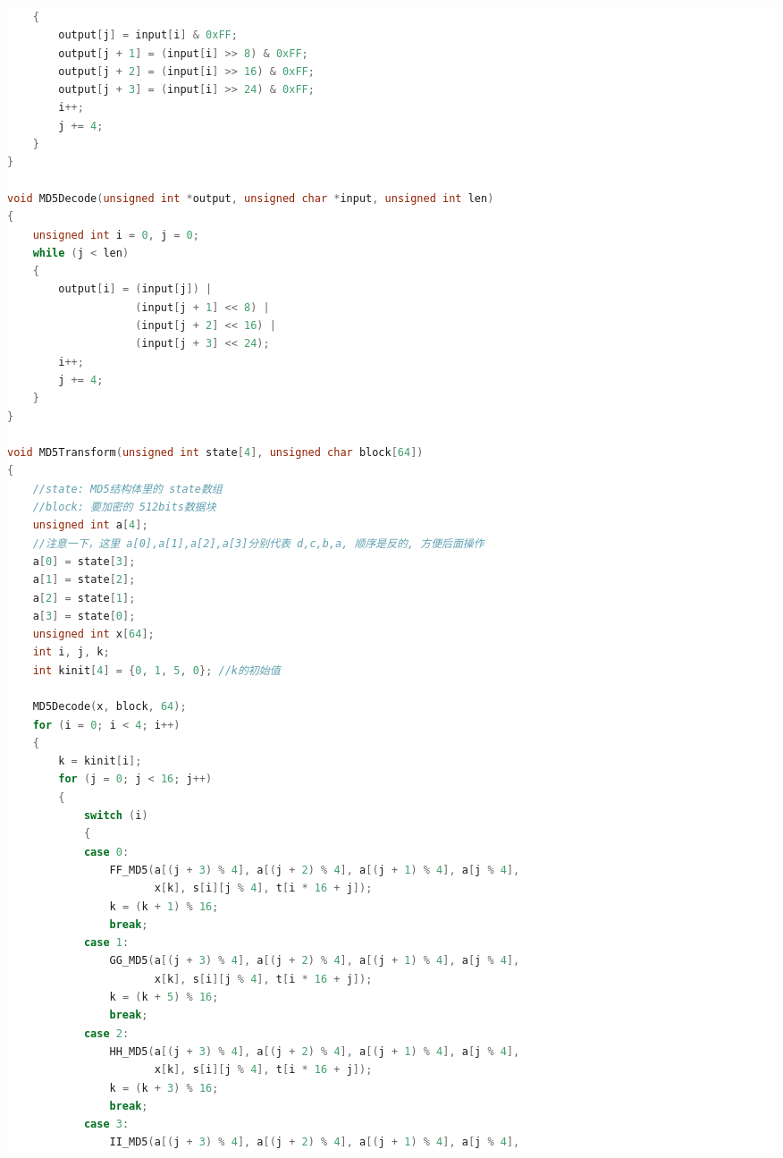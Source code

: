```cpp
    {
        output[j] = input[i] & 0xFF;
        output[j + 1] = (input[i] >> 8) & 0xFF;
        output[j + 2] = (input[i] >> 16) & 0xFF;
        output[j + 3] = (input[i] >> 24) & 0xFF;
        i++;
        j += 4;
    }
}

void MD5Decode(unsigned int *output, unsigned char *input, unsigned int len)
{
    unsigned int i = 0, j = 0;
    while (j < len)
    {
        output[i] = (input[j]) |
                    (input[j + 1] << 8) |
                    (input[j + 2] << 16) |
                    (input[j + 3] << 24);
        i++;
        j += 4;
    }
}

void MD5Transform(unsigned int state[4], unsigned char block[64])
{
    //state: MD5结构体里的 state数组
    //block: 要加密的 512bits数据块
    unsigned int a[4];
    //注意一下，这里 a[0],a[1],a[2],a[3]分别代表 d,c,b,a, 顺序是反的, 方便后面操作
    a[0] = state[3];
    a[1] = state[2];
    a[2] = state[1];
    a[3] = state[0];
    unsigned int x[64];
    int i, j, k;
    int kinit[4] = {0, 1, 5, 0}; //k的初始值

    MD5Decode(x, block, 64);
    for (i = 0; i < 4; i++)
    {
        k = kinit[i];
        for (j = 0; j < 16; j++)
        {
            switch (i)
            {
            case 0:
                FF_MD5(a[(j + 3) % 4], a[(j + 2) % 4], a[(j + 1) % 4], a[j % 4],
                       x[k], s[i][j % 4], t[i * 16 + j]);
                k = (k + 1) % 16;
                break;
            case 1:
                GG_MD5(a[(j + 3) % 4], a[(j + 2) % 4], a[(j + 1) % 4], a[j % 4],
                       x[k], s[i][j % 4], t[i * 16 + j]);
                k = (k + 5) % 16;
                break;
            case 2:
                HH_MD5(a[(j + 3) % 4], a[(j + 2) % 4], a[(j + 1) % 4], a[j % 4],
                       x[k], s[i][j % 4], t[i * 16 + j]);
                k = (k + 3) % 16;
                break;
            case 3:
                II_MD5(a[(j + 3) % 4], a[(j + 2) % 4], a[(j + 1) % 4], a[j % 4],
```